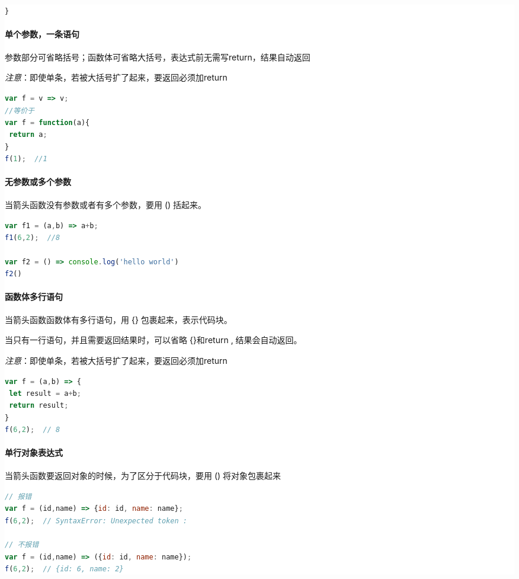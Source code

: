 ```js
}
```

#### 单个参数，一条语句

参数部分可省略括号；函数体可省略大括号，表达式前无需写return，结果自动返回

*注意*：即使单条，若被大括号扩了起来，要返回必须加return

```js
var f = v => v;
//等价于
var f = function(a){
 return a;
}
f(1);  //1
```

#### 无参数或多个参数

当箭头函数没有参数或者有多个参数，要用 () 括起来。

```js
var f1 = (a,b) => a+b;
f1(6,2);  //8

var f2 = () => console.log('hello world')
f2()
```

#### 函数体多行语句

当箭头函数函数体有多行语句，用 {} 包裹起来，表示代码块。

当只有一行语句，并且需要返回结果时，可以省略 {}和return , 结果会自动返回。

*注意*：即使单条，若被大括号扩了起来，要返回必须加return

```js
var f = (a,b) => {
 let result = a+b;
 return result;
}
f(6,2);  // 8
```

#### 单行对象表达式

当箭头函数要返回对象的时候，为了区分于代码块，要用 () 将对象包裹起来

```js
// 报错
var f = (id,name) => {id: id, name: name};
f(6,2);  // SyntaxError: Unexpected token :

// 不报错
var f = (id,name) => ({id: id, name: name});
f(6,2);  // {id: 6, name: 2}
```
